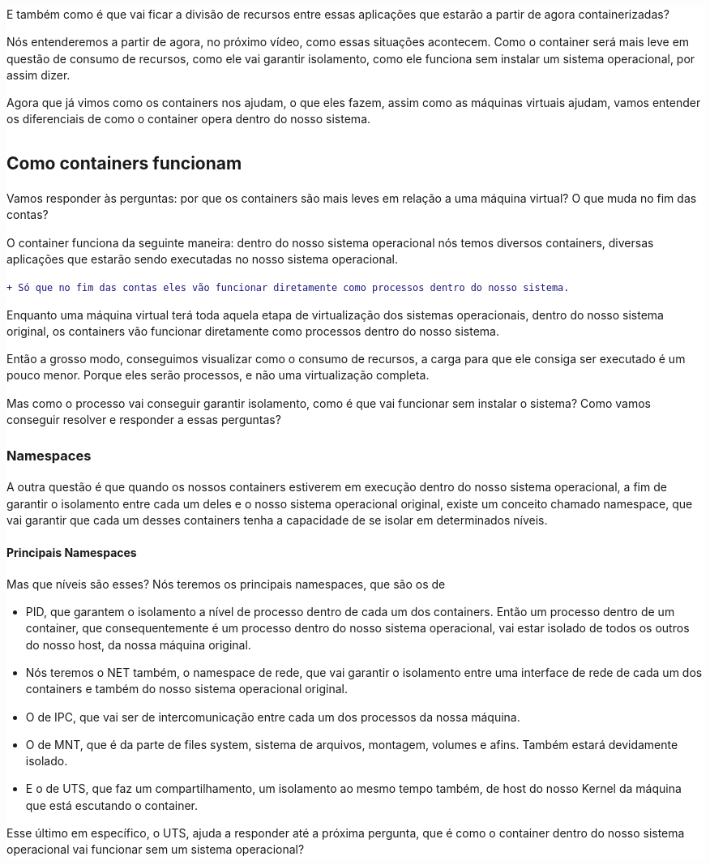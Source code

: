 E também como é que vai ficar a divisão de recursos entre essas aplicações que estarão a partir de agora containerizadas?

Nós entenderemos a partir de agora, no próximo vídeo, como essas situações acontecem. Como o container será mais leve em questão de consumo de recursos, como ele vai garantir isolamento, como ele funciona sem instalar um sistema operacional, por assim dizer.

Agora que já vimos como os containers nos ajudam, o que eles fazem, assim como as máquinas virtuais ajudam, vamos entender os diferenciais de como o container opera dentro do nosso sistema.

## Como containers funcionam
Vamos responder às perguntas: por que os containers são mais leves em relação a uma máquina virtual? O que muda no fim das contas?

O container funciona da seguinte maneira: dentro do nosso sistema operacional nós temos diversos containers, diversas aplicações que estarão sendo executadas no nosso sistema operacional. 
```diff
+ Só que no fim das contas eles vão funcionar diretamente como processos dentro do nosso sistema.
```

Enquanto uma máquina virtual terá toda aquela etapa de virtualização dos sistemas operacionais, dentro do nosso sistema original, os containers vão funcionar diretamente como processos dentro do nosso sistema.

Então a grosso modo, conseguimos visualizar como o consumo de recursos, a carga para que ele consiga ser executado é um pouco menor. Porque eles serão processos, e não uma virtualização completa.

Mas como o processo vai conseguir garantir isolamento, como é que vai funcionar sem instalar o sistema? Como vamos conseguir resolver e responder a essas perguntas?

### Namespaces
A outra questão é que quando os nossos containers estiverem em execução dentro do nosso sistema operacional, a fim de garantir o isolamento entre cada um deles e o nosso sistema operacional original, existe um conceito chamado namespace, que vai garantir que cada um desses containers tenha a capacidade de se isolar em determinados níveis.

#### Principais Namespaces
Mas que níveis são esses? Nós teremos os principais namespaces, que são os de 
* PID, que garantem o isolamento a nível de processo dentro de cada um dos containers. Então um processo dentro de um container, que consequentemente é um processo dentro do nosso sistema operacional, vai estar isolado de todos os outros do nosso host, da nossa máquina original.

* Nós teremos o NET também, o namespace de rede, que vai garantir o isolamento entre uma interface de rede de cada um dos containers e também do nosso sistema operacional original.

* O de IPC, que vai ser de intercomunicação entre cada um dos processos da nossa máquina.

* O de MNT, que é da parte de files system, sistema de arquivos, montagem, volumes e afins. Também estará devidamente isolado.

* E o de UTS, que faz um compartilhamento, um isolamento ao mesmo tempo também, de host do nosso Kernel da máquina que está escutando o container.

Esse último em específico, o UTS, ajuda a responder até a próxima pergunta, que é como o container dentro do nosso sistema operacional vai funcionar sem um sistema operacional?
